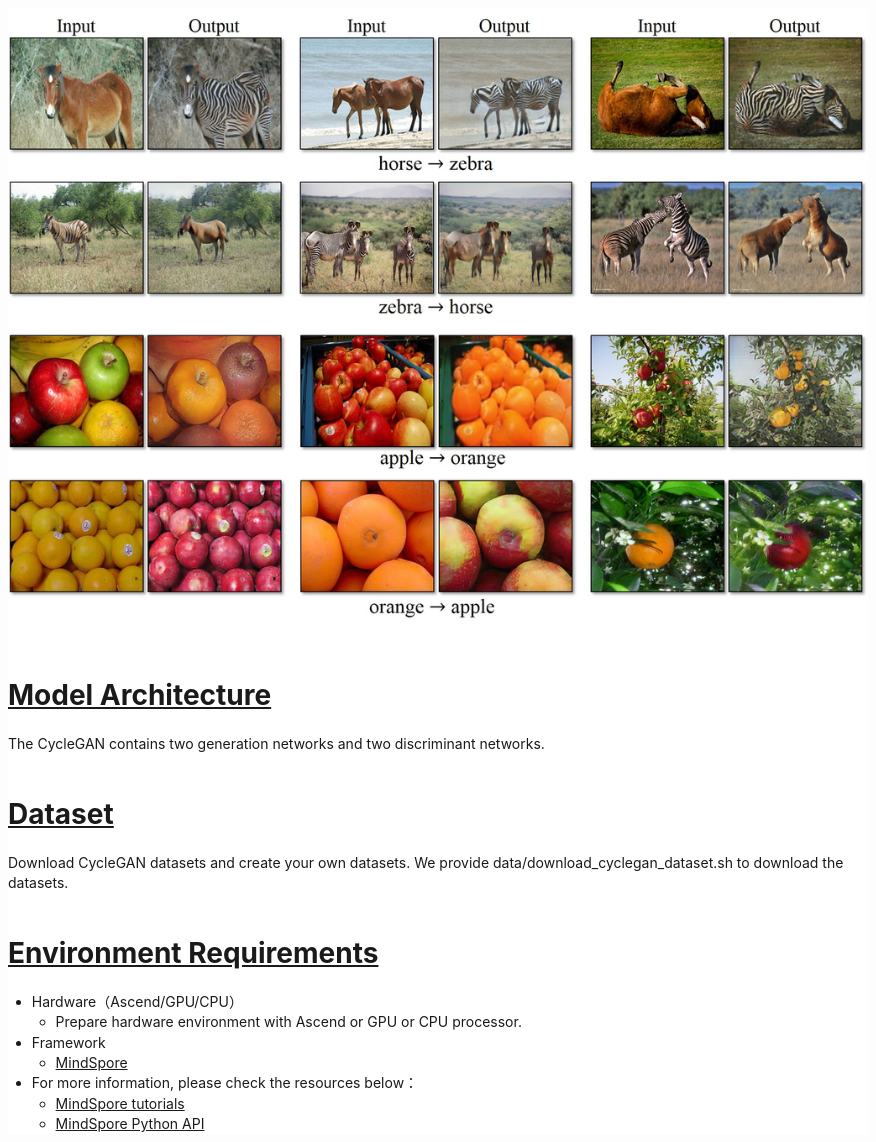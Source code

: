 ![CycleGAN Imgs](imgs/objects-transfiguration.jpg)

# [Model Architecture](#contents)

The CycleGAN contains two generation networks and two discriminant networks.

# [Dataset](#contents)

Download CycleGAN datasets and create your own datasets. We provide data/download_cyclegan_dataset.sh to download the datasets.

# [Environment Requirements](#contents)

- Hardware（Ascend/GPU/CPU）
    - Prepare hardware environment with Ascend or GPU or CPU processor.
- Framework
    - [MindSpore](https://www.mindspore.cn/install/en)
- For more information, please check the resources below：
    - [MindSpore tutorials](https://www.mindspore.cn/tutorials/en/master/index.html)
    - [MindSpore Python API](https://www.mindspore.cn/docs/en/master/api_python/mindspore.html)
